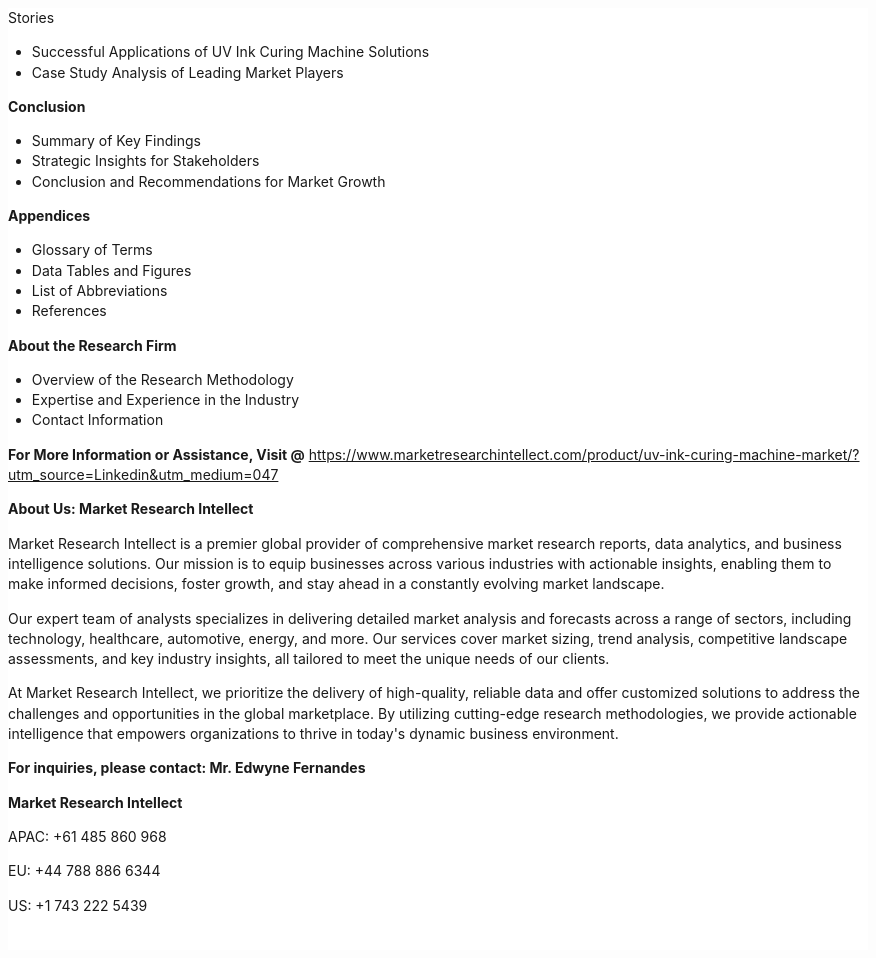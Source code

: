 Stories</strong></p><ul><li>Successful Applications of UV Ink Curing Machine Solutions</li><li>Case Study Analysis of Leading Market Players</li></ul><p><strong>Conclusion</strong></p><ul><li>Summary of Key Findings</li><li>Strategic Insights for Stakeholders</li><li>Conclusion and Recommendations for Market Growth</li></ul><p><strong>Appendices</strong></p><ul><li>Glossary of Terms</li><li>Data Tables and Figures</li><li>List of Abbreviations</li><li>References</li></ul><p><strong>About the Research Firm</strong></p><ul><li>Overview of the Research Methodology</li><li>Expertise and Experience in the Industry</li><li>Contact Information</li></ul></div><div class="article-main__content" data-test-id="publishing-text-block"><p><span class="font-[700]"><strong>For More Information or Assistance, Visit @</strong>&nbsp;<a href="https://www.marketresearchintellect.com/product/uv-ink-curing-machine-market/?utm_source=Linkedin&utm_medium=047">https://www.marketresearchintellect.com/product/uv-ink-curing-machine-market/?utm_source=Linkedin&utm_medium=047</a></span></p><p><strong>About Us: Market Research Intellect</strong></p><p>Market Research Intellect is a premier global provider of comprehensive market research reports, data analytics, and business intelligence solutions. Our mission is to equip businesses across various industries with actionable insights, enabling them to make informed decisions, foster growth, and stay ahead in a constantly evolving market landscape.</p><p>Our expert team of analysts specializes in delivering detailed market analysis and forecasts across a range of sectors, including technology, healthcare, automotive, energy, and more. Our services cover market sizing, trend analysis, competitive landscape assessments, and key industry insights, all tailored to meet the unique needs of our clients.</p><p>At Market Research Intellect, we prioritize the delivery of high-quality, reliable data and offer customized solutions to address the challenges and opportunities in the global marketplace. By utilizing cutting-edge research methodologies, we provide actionable intelligence that empowers organizations to thrive in today's dynamic business environment.</p><p><strong>For inquiries, please contact: Mr. Edwyne Fernandes</strong></p><p><strong>Market Research Intellect</strong></p><p>APAC: +61 485 860 968</p><p>EU: +44 788 886 6344</p><p>US: +1 743 222 5439</p></div><div class="article-main__content" data-test-id="publishing-text-block">&nbsp;</div>
